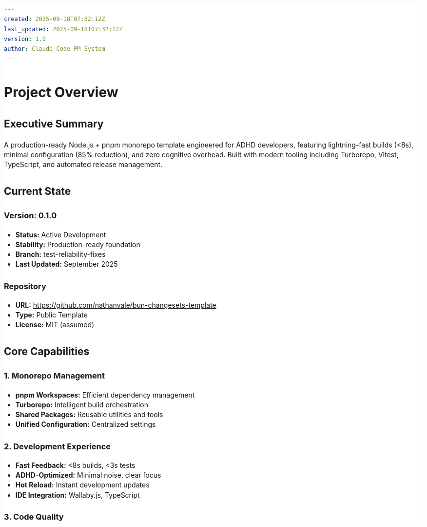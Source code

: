 ```yaml
---
created: 2025-09-18T07:32:12Z
last_updated: 2025-09-18T07:32:12Z
version: 1.0
author: Claude Code PM System
---
```


# Project Overview

## Executive Summary

A production-ready Node.js + pnpm monorepo template engineered for ADHD
developers, featuring lightning-fast builds (<8s), minimal configuration (85%
reduction), and zero cognitive overhead. Built with modern tooling including
Turborepo, Vitest, TypeScript, and automated release management.

## Current State

### Version: 0.1.0

- **Status:** Active Development
- **Stability:** Production-ready foundation
- **Branch:** test-reliability-fixes
- **Last Updated:** September 2025

### Repository

- **URL:** https://github.com/nathanvale/bun-changesets-template
- **Type:** Public Template
- **License:** MIT (assumed)

## Core Capabilities

### 1. Monorepo Management

- **pnpm Workspaces:** Efficient dependency management
- **Turborepo:** Intelligent build orchestration
- **Shared Packages:** Reusable utilities and tools
- **Unified Configuration:** Centralized settings

### 2. Development Experience

- **Fast Feedback:** <8s builds, <3s tests
- **ADHD-Optimized:** Minimal noise, clear focus
- **Hot Reload:** Instant development updates
- **IDE Integration:** Wallaby.js, TypeScript

### 3. Code Quality
